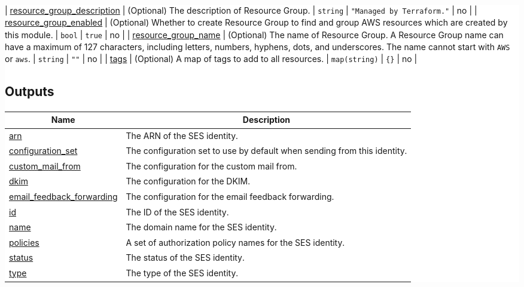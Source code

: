 | <a name="input_resource_group_description"></a> [resource\_group\_description](#input\_resource\_group\_description) | (Optional) The description of Resource Group. | `string` | `"Managed by Terraform."` | no |
| <a name="input_resource_group_enabled"></a> [resource\_group\_enabled](#input\_resource\_group\_enabled) | (Optional) Whether to create Resource Group to find and group AWS resources which are created by this module. | `bool` | `true` | no |
| <a name="input_resource_group_name"></a> [resource\_group\_name](#input\_resource\_group\_name) | (Optional) The name of Resource Group. A Resource Group name can have a maximum of 127 characters, including letters, numbers, hyphens, dots, and underscores. The name cannot start with `AWS` or `aws`. | `string` | `""` | no |
| <a name="input_tags"></a> [tags](#input\_tags) | (Optional) A map of tags to add to all resources. | `map(string)` | `{}` | no |

## Outputs

| Name | Description |
|------|-------------|
| <a name="output_arn"></a> [arn](#output\_arn) | The ARN of the SES identity. |
| <a name="output_configuration_set"></a> [configuration\_set](#output\_configuration\_set) | The configuration set to use by default when sending from this identity. |
| <a name="output_custom_mail_from"></a> [custom\_mail\_from](#output\_custom\_mail\_from) | The configuration for the custom mail from. |
| <a name="output_dkim"></a> [dkim](#output\_dkim) | The configuration for the DKIM. |
| <a name="output_email_feedback_forwarding"></a> [email\_feedback\_forwarding](#output\_email\_feedback\_forwarding) | The configuration for the email feedback forwarding. |
| <a name="output_id"></a> [id](#output\_id) | The ID of the SES identity. |
| <a name="output_name"></a> [name](#output\_name) | The domain name for the SES identity. |
| <a name="output_policies"></a> [policies](#output\_policies) | A set of authorization policy names for the SES identity. |
| <a name="output_status"></a> [status](#output\_status) | The status of the SES identity. |
| <a name="output_type"></a> [type](#output\_type) | The type of the SES identity. |

